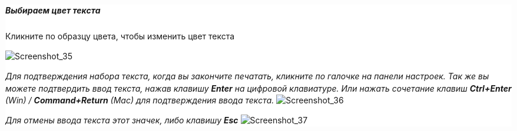 ##### Выбираем цвет текста

Кликните по образцу цвета, чтобы изменить цвет текста

![Screenshot_35](https://picua.org/images/2018/12/03/7ae62e0947663968e645bc696b4ede8b.jpg)

*Для подтверждения набора текста, когда вы закончите печатать, кликните по галочке на панели настроек. Так же вы можете подтвердить ввод текста, нажав клавишу **Enter** на цифровой клавиатуре. Или нажать сочетание клавиш **Ctrl+Enter** (Win) / **Command+Return** (Mac) для подтверждения ввода текста.*
![Screenshot_36](https://picua.org/images/2018/12/03/a5898ee70a8820dc7f2443fe49a40cf9.jpg)

*Для отмены ввода текста этот значек, либо клавишу **Esc***
![Screenshot_37](https://picua.org/images/2018/12/03/cefd0737149eb87fb7784151d221b9c5.jpg)







